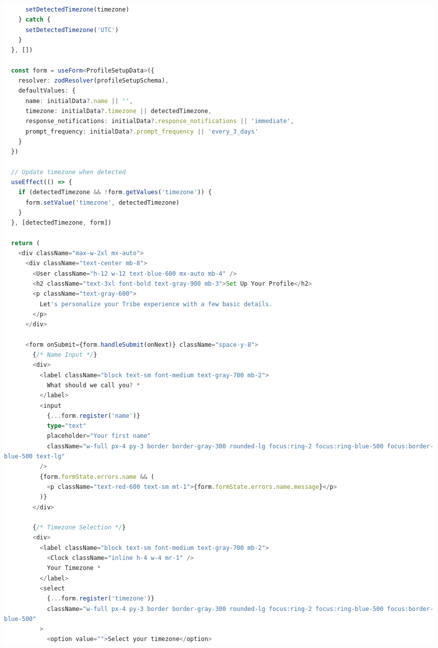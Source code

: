 ```typescript
      setDetectedTimezone(timezone)
    } catch {
      setDetectedTimezone('UTC')
    }
  }, [])

  const form = useForm<ProfileSetupData>({
    resolver: zodResolver(profileSetupSchema),
    defaultValues: {
      name: initialData?.name || '',
      timezone: initialData?.timezone || detectedTimezone,
      response_notifications: initialData?.response_notifications || 'immediate',
      prompt_frequency: initialData?.prompt_frequency || 'every_3_days'
    }
  })

  // Update timezone when detected
  useEffect(() => {
    if (detectedTimezone && !form.getValues('timezone')) {
      form.setValue('timezone', detectedTimezone)
    }
  }, [detectedTimezone, form])

  return (
    <div className="max-w-2xl mx-auto">
      <div className="text-center mb-8">
        <User className="h-12 w-12 text-blue-600 mx-auto mb-4" />
        <h2 className="text-3xl font-bold text-gray-900 mb-3">Set Up Your Profile</h2>
        <p className="text-gray-600">
          Let's personalize your Tribe experience with a few basic details.
        </p>
      </div>

      <form onSubmit={form.handleSubmit(onNext)} className="space-y-8">
        {/* Name Input */}
        <div>
          <label className="block text-sm font-medium text-gray-700 mb-2">
            What should we call you? *
          </label>
          <input
            {...form.register('name')}
            type="text"
            placeholder="Your first name"
            className="w-full px-4 py-3 border border-gray-300 rounded-lg focus:ring-2 focus:ring-blue-500 focus:border-blue-500 text-lg"
          />
          {form.formState.errors.name && (
            <p className="text-red-600 text-sm mt-1">{form.formState.errors.name.message}</p>
          )}
        </div>

        {/* Timezone Selection */}
        <div>
          <label className="block text-sm font-medium text-gray-700 mb-2">
            <Clock className="inline h-4 w-4 mr-1" />
            Your Timezone *
          </label>
          <select
            {...form.register('timezone')}
            className="w-full px-4 py-3 border border-gray-300 rounded-lg focus:ring-2 focus:ring-blue-500 focus:border-blue-500"
          >
            <option value="">Select your timezone</option>
```